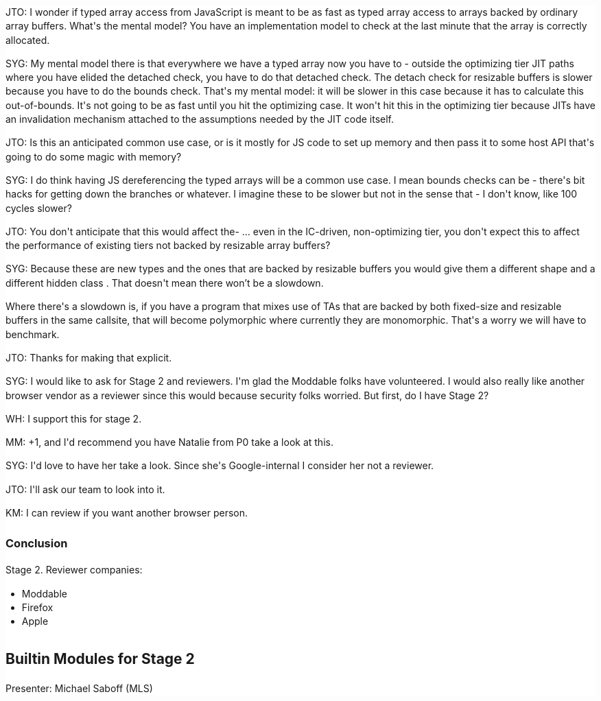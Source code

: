 JTO: I wonder if typed array access from JavaScript is meant to be as fast as typed array access to arrays backed by ordinary array buffers. What's the mental model? You have an implementation model to check at the last minute that the array is correctly allocated.

SYG: My mental model there is that everywhere we have a typed array now you have to - outside the optimizing tier JIT paths where you have elided the detached check, you have to do that detached check. The detach check for resizable buffers is slower because you have to do the bounds check. That's my mental model: it will be slower in this case because it has to calculate this out-of-bounds. It's not going to be as fast until you hit the optimizing case. It won't hit this in the optimizing tier because JITs have an invalidation mechanism attached to the assumptions needed by the JIT code itself.

JTO: Is this an anticipated common use case, or is it mostly for JS code to set up memory and then pass it to some host API that's going to do some magic with memory?

SYG: I do think having JS dereferencing the typed arrays will be a common use case. I mean bounds checks can be - there's bit hacks for getting down the branches or whatever. I imagine these to be slower but not in the sense that - I don't know, like 100 cycles slower?

JTO: You don't anticipate that this would affect the- … even in the IC-driven, non-optimizing tier, you don't expect this to affect the performance of existing tiers not backed by resizable array buffers?

SYG: Because these are new types and the ones that are backed by resizable buffers you would give them a different shape and a different hidden class . That doesn't mean there won’t be a slowdown.

Where there's a slowdown is, if you have a program that mixes use of TAs that are backed by both fixed-size and resizable buffers in the same callsite, that will become polymorphic where currently they are monomorphic. That's a worry we will have to benchmark.

JTO: Thanks for making that explicit.

SYG: I would like to ask for Stage 2 and reviewers. I'm glad the Moddable folks have volunteered. I would also really like another browser vendor as a reviewer since this would because security folks worried. But first, do I have Stage 2?

WH: I support this for stage 2.

MM: +1, and I'd recommend you have Natalie from P0 take a look at this.

SYG: I'd love to have her take a look. Since she's Google-internal I consider her not a reviewer.

JTO: I'll ask our team to look into it.

KM: I can review if you want another browser person.

### Conclusion

Stage 2. Reviewer companies:

- Moddable
- Firefox
- Apple

## Builtin Modules for Stage 2

Presenter: Michael Saboff (MLS)
